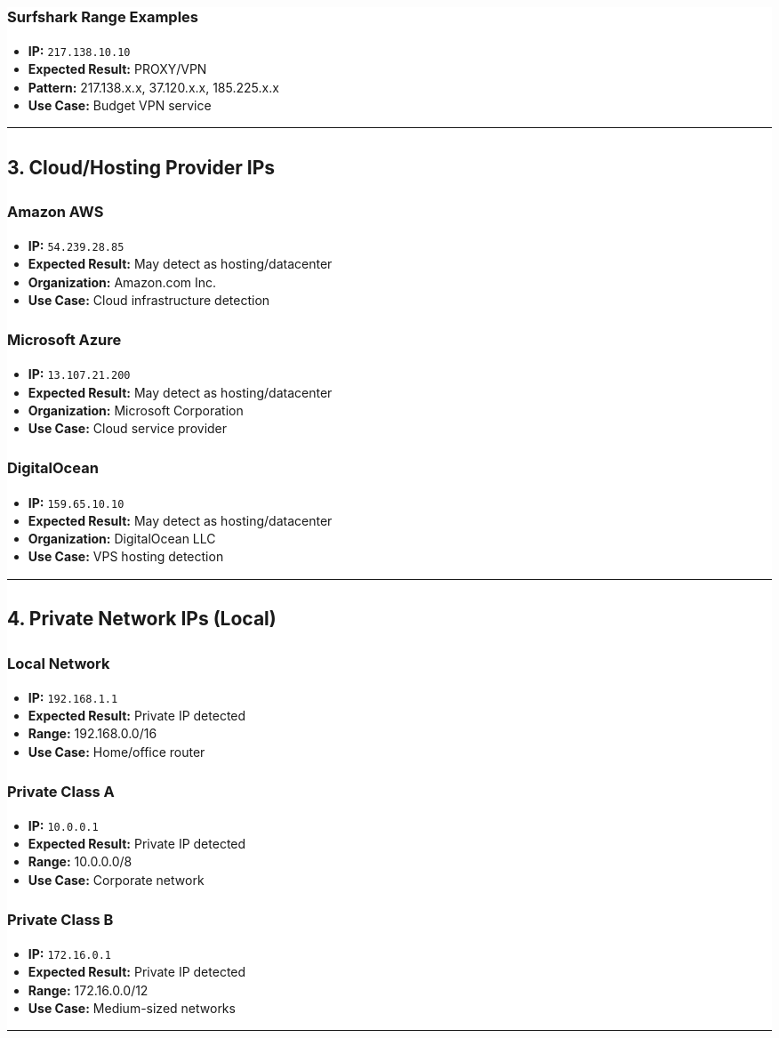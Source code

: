 ### Surfshark Range Examples
- **IP:** `217.138.10.10`
- **Expected Result:** PROXY/VPN
- **Pattern:** 217.138.x.x, 37.120.x.x, 185.225.x.x
- **Use Case:** Budget VPN service

---

## 3. Cloud/Hosting Provider IPs

### Amazon AWS
- **IP:** `54.239.28.85`
- **Expected Result:** May detect as hosting/datacenter
- **Organization:** Amazon.com Inc.
- **Use Case:** Cloud infrastructure detection

### Microsoft Azure
- **IP:** `13.107.21.200`
- **Expected Result:** May detect as hosting/datacenter
- **Organization:** Microsoft Corporation
- **Use Case:** Cloud service provider

### DigitalOcean
- **IP:** `159.65.10.10`
- **Expected Result:** May detect as hosting/datacenter
- **Organization:** DigitalOcean LLC
- **Use Case:** VPS hosting detection

---

## 4. Private Network IPs (Local)

### Local Network
- **IP:** `192.168.1.1`
- **Expected Result:** Private IP detected
- **Range:** 192.168.0.0/16
- **Use Case:** Home/office router

### Private Class A
- **IP:** `10.0.0.1`
- **Expected Result:** Private IP detected
- **Range:** 10.0.0.0/8
- **Use Case:** Corporate network

### Private Class B
- **IP:** `172.16.0.1`
- **Expected Result:** Private IP detected
- **Range:** 172.16.0.0/12
- **Use Case:** Medium-sized networks

---